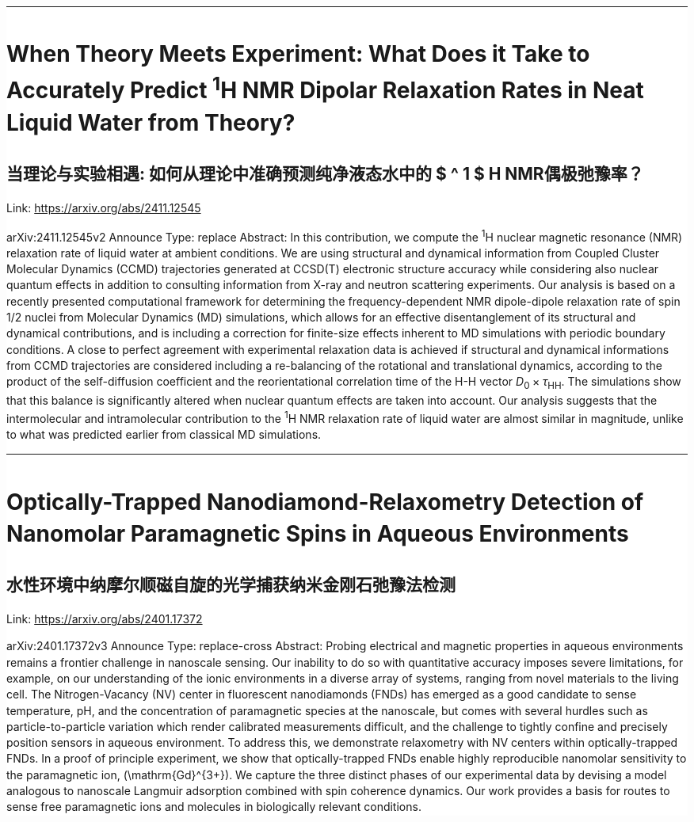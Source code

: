 
---
# When Theory Meets Experiment: What Does it Take to Accurately Predict $^1$H NMR Dipolar Relaxation Rates in Neat Liquid Water from Theory?

## 当理论与实验相遇: 如何从理论中准确预测纯净液态水中的 $ ^ 1 $ H NMR偶极弛豫率？

Link: https://arxiv.org/abs/2411.12545

arXiv:2411.12545v2 Announce Type: replace 
Abstract: In this contribution, we compute the $^1$H nuclear magnetic resonance (NMR) relaxation rate of liquid water at ambient conditions. We are using structural and dynamical information from Coupled Cluster Molecular Dynamics (CCMD) trajectories generated at CCSD(T) electronic structure accuracy while considering also nuclear quantum effects in addition to consulting information from X-ray and neutron scattering experiments. Our analysis is based on a recently presented computational framework for determining the frequency-dependent NMR dipole-dipole relaxation rate of spin $1/2$ nuclei from Molecular Dynamics (MD) simulations, which allows for an effective disentanglement of its structural and dynamical contributions, and is including a correction for finite-size effects inherent to MD simulations with periodic boundary conditions. A close to perfect agreement with experimental relaxation data is achieved if structural and dynamical informations from CCMD trajectories are considered including a re-balancing of the rotational and translational dynamics, according to the product of the self-diffusion coefficient and the reorientational correlation time of the H-H vector $D_0\times\tau_\mathrm{HH}$. The simulations show that this balance is significantly altered when nuclear quantum effects are taken into account. Our analysis suggests that the intermolecular and intramolecular contribution to the $^1$H NMR relaxation rate of liquid water are almost similar in magnitude, unlike to what was predicted earlier from classical MD simulations.


---
# Optically-Trapped Nanodiamond-Relaxometry Detection of Nanomolar Paramagnetic Spins in Aqueous Environments

## 水性环境中纳摩尔顺磁自旋的光学捕获纳米金刚石弛豫法检测

Link: https://arxiv.org/abs/2401.17372

arXiv:2401.17372v3 Announce Type: replace-cross 
Abstract: Probing electrical and magnetic properties in aqueous environments remains a frontier challenge in nanoscale sensing. Our inability to do so with quantitative accuracy imposes severe limitations, for example, on our understanding of the ionic environments in a diverse array of systems, ranging from novel materials to the living cell. The Nitrogen-Vacancy (NV) center in fluorescent nanodiamonds (FNDs) has emerged as a good candidate to sense temperature, pH, and the concentration of paramagnetic species at the nanoscale, but comes with several hurdles such as particle-to-particle variation which render calibrated measurements difficult, and the challenge to tightly confine and precisely position sensors in aqueous environment. To address this, we demonstrate relaxometry with NV centers within optically-trapped FNDs. In a proof of principle experiment, we show that optically-trapped FNDs enable highly reproducible nanomolar sensitivity to the paramagnetic ion, (\mathrm{Gd}^{3+}). We capture the three distinct phases of our experimental data by devising a model analogous to nanoscale Langmuir adsorption combined with spin coherence dynamics. Our work provides a basis for routes to sense free paramagnetic ions and molecules in biologically relevant conditions.
